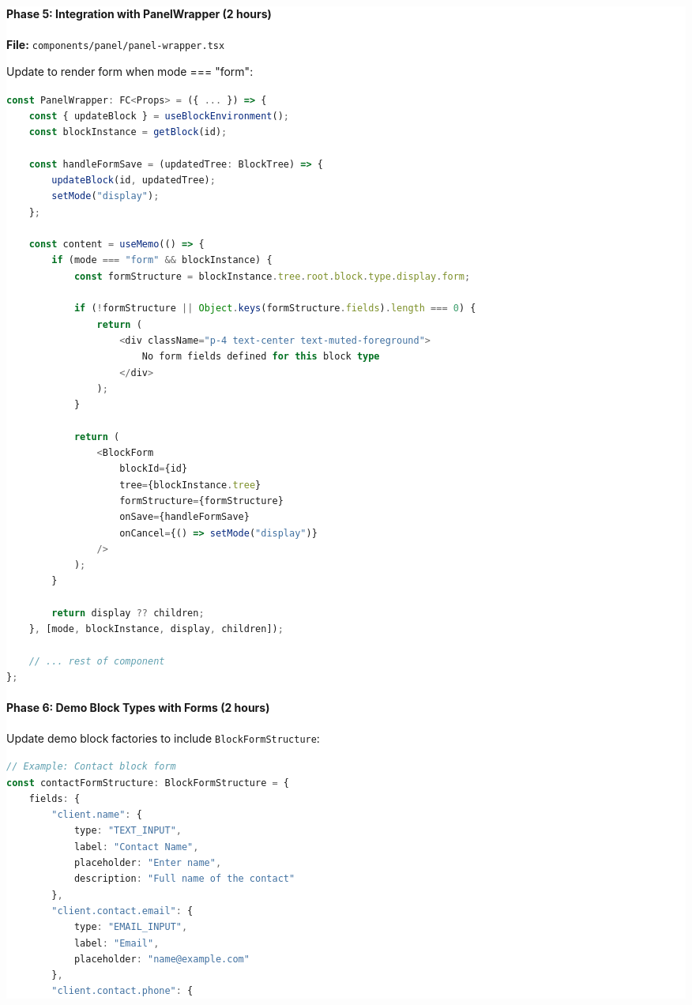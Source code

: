 #### Phase 5: Integration with PanelWrapper (2 hours)

**File:** `components/panel/panel-wrapper.tsx`

Update to render form when mode === "form":

```typescript
const PanelWrapper: FC<Props> = ({ ... }) => {
    const { updateBlock } = useBlockEnvironment();
    const blockInstance = getBlock(id);

    const handleFormSave = (updatedTree: BlockTree) => {
        updateBlock(id, updatedTree);
        setMode("display");
    };

    const content = useMemo(() => {
        if (mode === "form" && blockInstance) {
            const formStructure = blockInstance.tree.root.block.type.display.form;

            if (!formStructure || Object.keys(formStructure.fields).length === 0) {
                return (
                    <div className="p-4 text-center text-muted-foreground">
                        No form fields defined for this block type
                    </div>
                );
            }

            return (
                <BlockForm
                    blockId={id}
                    tree={blockInstance.tree}
                    formStructure={formStructure}
                    onSave={handleFormSave}
                    onCancel={() => setMode("display")}
                />
            );
        }

        return display ?? children;
    }, [mode, blockInstance, display, children]);

    // ... rest of component
};
```

#### Phase 6: Demo Block Types with Forms (2 hours)

Update demo block factories to include `BlockFormStructure`:

```typescript
// Example: Contact block form
const contactFormStructure: BlockFormStructure = {
    fields: {
        "client.name": {
            type: "TEXT_INPUT",
            label: "Contact Name",
            placeholder: "Enter name",
            description: "Full name of the contact"
        },
        "client.contact.email": {
            type: "EMAIL_INPUT",
            label: "Email",
            placeholder: "name@example.com"
        },
        "client.contact.phone": {
```